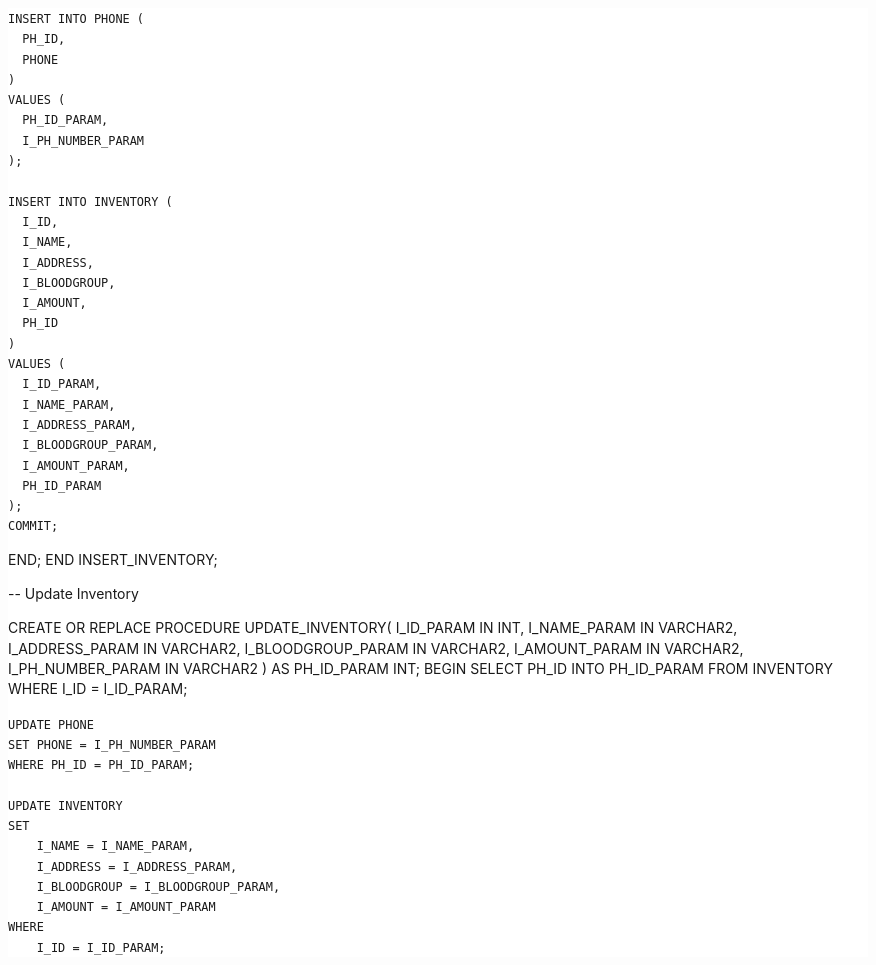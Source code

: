     INSERT INTO PHONE (
      PH_ID,
      PHONE
    ) 
    VALUES (
      PH_ID_PARAM,
      I_PH_NUMBER_PARAM
    );

    INSERT INTO INVENTORY (
      I_ID,
      I_NAME,
      I_ADDRESS,  
      I_BLOODGROUP,
      I_AMOUNT,       
      PH_ID
    ) 
    VALUES (
      I_ID_PARAM,
      I_NAME_PARAM,
      I_ADDRESS_PARAM, 
      I_BLOODGROUP_PARAM, 
      I_AMOUNT_PARAM,            
      PH_ID_PARAM
    );
    COMMIT;
  END;
END INSERT_INVENTORY;

-- Update Inventory

CREATE OR REPLACE PROCEDURE UPDATE_INVENTORY(
    I_ID_PARAM IN INT,
    I_NAME_PARAM IN VARCHAR2,
    I_ADDRESS_PARAM IN VARCHAR2,
    I_BLOODGROUP_PARAM IN VARCHAR2,
    I_AMOUNT_PARAM IN VARCHAR2,
    I_PH_NUMBER_PARAM IN VARCHAR2
)
AS
    PH_ID_PARAM INT;
BEGIN
    SELECT PH_ID INTO PH_ID_PARAM
    FROM INVENTORY
    WHERE I_ID = I_ID_PARAM;

    UPDATE PHONE
    SET PHONE = I_PH_NUMBER_PARAM
    WHERE PH_ID = PH_ID_PARAM;

    UPDATE INVENTORY
    SET
        I_NAME = I_NAME_PARAM,
        I_ADDRESS = I_ADDRESS_PARAM,
        I_BLOODGROUP = I_BLOODGROUP_PARAM,
        I_AMOUNT = I_AMOUNT_PARAM
    WHERE
        I_ID = I_ID_PARAM;
